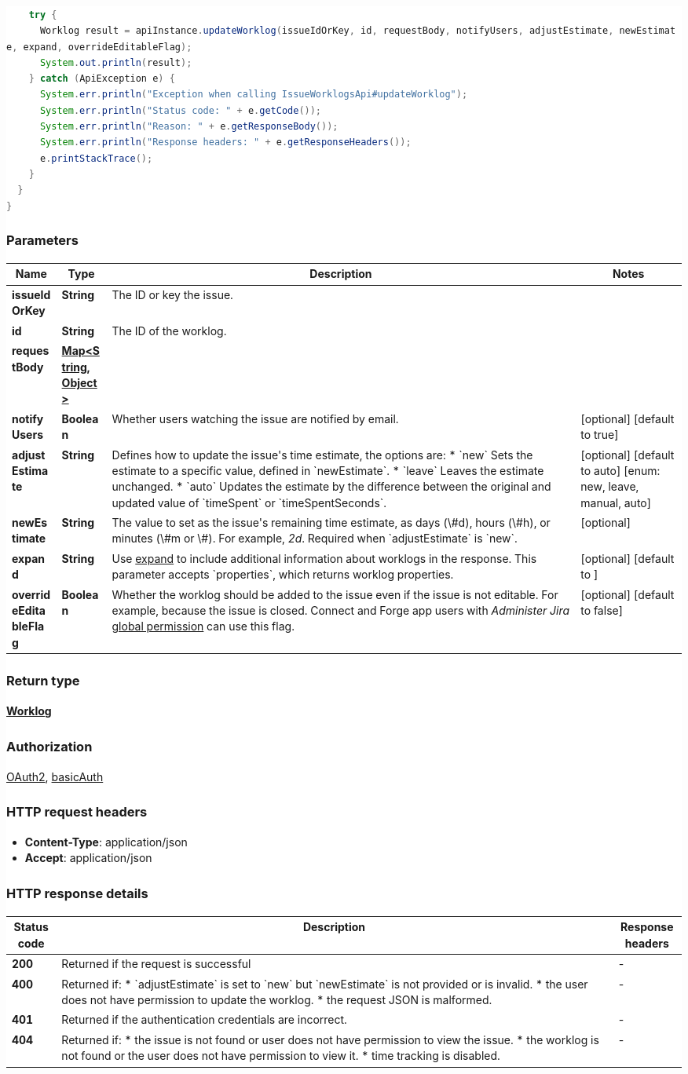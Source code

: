 ```java
    try {
      Worklog result = apiInstance.updateWorklog(issueIdOrKey, id, requestBody, notifyUsers, adjustEstimate, newEstimate, expand, overrideEditableFlag);
      System.out.println(result);
    } catch (ApiException e) {
      System.err.println("Exception when calling IssueWorklogsApi#updateWorklog");
      System.err.println("Status code: " + e.getCode());
      System.err.println("Reason: " + e.getResponseBody());
      System.err.println("Response headers: " + e.getResponseHeaders());
      e.printStackTrace();
    }
  }
}
```

### Parameters

| Name | Type | Description  | Notes |
|------------- | ------------- | ------------- | -------------|
| **issueIdOrKey** | **String**| The ID or key the issue. | |
| **id** | **String**| The ID of the worklog. | |
| **requestBody** | [**Map&lt;String, Object&gt;**](Object.md)|  | |
| **notifyUsers** | **Boolean**| Whether users watching the issue are notified by email. | [optional] [default to true] |
| **adjustEstimate** | **String**| Defines how to update the issue&#39;s time estimate, the options are:   *  &#x60;new&#x60; Sets the estimate to a specific value, defined in &#x60;newEstimate&#x60;.  *  &#x60;leave&#x60; Leaves the estimate unchanged.  *  &#x60;auto&#x60; Updates the estimate by the difference between the original and updated value of &#x60;timeSpent&#x60; or &#x60;timeSpentSeconds&#x60;. | [optional] [default to auto] [enum: new, leave, manual, auto] |
| **newEstimate** | **String**| The value to set as the issue&#39;s remaining time estimate, as days (\\#d), hours (\\#h), or minutes (\\#m or \\#). For example, *2d*. Required when &#x60;adjustEstimate&#x60; is &#x60;new&#x60;. | [optional] |
| **expand** | **String**| Use [expand](#expansion) to include additional information about worklogs in the response. This parameter accepts &#x60;properties&#x60;, which returns worklog properties. | [optional] [default to ] |
| **overrideEditableFlag** | **Boolean**| Whether the worklog should be added to the issue even if the issue is not editable. For example, because the issue is closed. Connect and Forge app users with *Administer Jira* [global permission](https://confluence.atlassian.com/x/x4dKLg) can use this flag. | [optional] [default to false] |

### Return type

[**Worklog**](Worklog.md)

### Authorization

[OAuth2](../README.md#OAuth2), [basicAuth](../README.md#basicAuth)

### HTTP request headers

 - **Content-Type**: application/json
 - **Accept**: application/json

### HTTP response details
| Status code | Description | Response headers |
|-------------|-------------|------------------|
| **200** | Returned if the request is successful |  -  |
| **400** | Returned if:   *  &#x60;adjustEstimate&#x60; is set to &#x60;new&#x60; but &#x60;newEstimate&#x60; is not provided or is invalid.  *  the user does not have permission to update the worklog.  *  the request JSON is malformed. |  -  |
| **401** | Returned if the authentication credentials are incorrect. |  -  |
| **404** | Returned if:   *  the issue is not found or user does not have permission to view the issue.  *  the worklog is not found or the user does not have permission to view it.  *  time tracking is disabled. |  -  |

